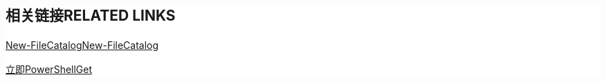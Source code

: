 ## <span data-ttu-id="e68e5-144">相关链接</span><span class="sxs-lookup"><span data-stu-id="e68e5-144">RELATED LINKS</span></span>

[<span data-ttu-id="e68e5-145">New-FileCatalog</span><span class="sxs-lookup"><span data-stu-id="e68e5-145">New-FileCatalog</span></span>](New-FileCatalog.md)

[<span data-ttu-id="e68e5-146">立即</span><span class="sxs-lookup"><span data-stu-id="e68e5-146">PowerShellGet</span></span>](/powershell/module/PowerShellGet)
